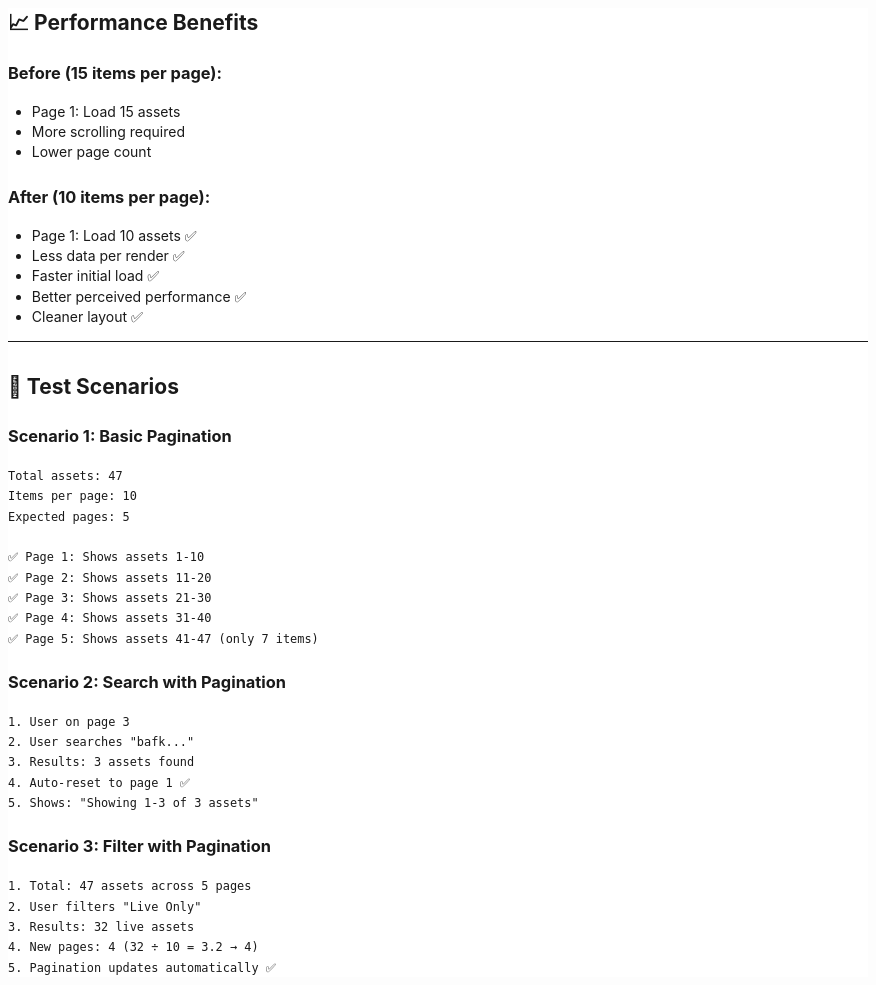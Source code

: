 
## 📈 **Performance Benefits**

### **Before (15 items per page):**
- Page 1: Load 15 assets
- More scrolling required
- Lower page count

### **After (10 items per page):**
- Page 1: Load 10 assets ✅
- Less data per render ✅
- Faster initial load ✅
- Better perceived performance ✅
- Cleaner layout ✅

---

## 🧪 **Test Scenarios**

### **Scenario 1: Basic Pagination**
```
Total assets: 47
Items per page: 10
Expected pages: 5

✅ Page 1: Shows assets 1-10
✅ Page 2: Shows assets 11-20
✅ Page 3: Shows assets 21-30
✅ Page 4: Shows assets 31-40
✅ Page 5: Shows assets 41-47 (only 7 items)
```

### **Scenario 2: Search with Pagination**
```
1. User on page 3
2. User searches "bafk..."
3. Results: 3 assets found
4. Auto-reset to page 1 ✅
5. Shows: "Showing 1-3 of 3 assets"
```

### **Scenario 3: Filter with Pagination**
```
1. Total: 47 assets across 5 pages
2. User filters "Live Only"
3. Results: 32 live assets
4. New pages: 4 (32 ÷ 10 = 3.2 → 4)
5. Pagination updates automatically ✅
```
